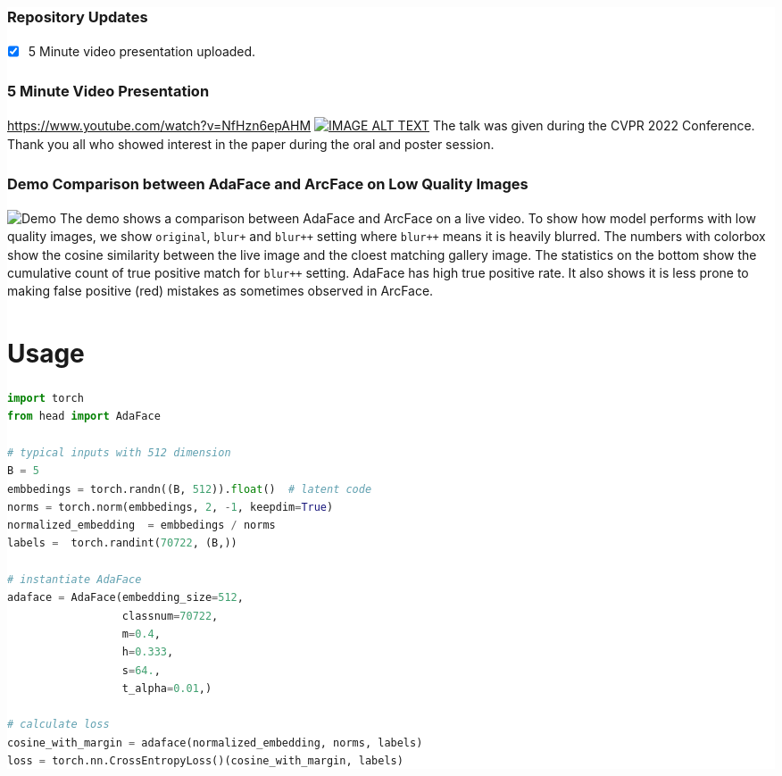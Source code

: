 ### Repository Updates
- [x] 5 Minute video presentation uploaded.

### 5 Minute Video Presentation
https://www.youtube.com/watch?v=NfHzn6epAHM
[![IMAGE ALT TEXT](http://img.youtube.com/vi/NfHzn6epAHM/0.jpg)](https://www.youtube.com/watch?v=NfHzn6epAHM "AdaFace 5 minute video presentation")
The talk was given during the CVPR 2022 Conference. 
Thank you all who showed interest in the paper during the oral and poster session. 

### Demo Comparison between AdaFace and ArcFace on Low Quality Images


![Demo](assets/adaface_demo5.gif)
The demo shows a comparison between AdaFace and ArcFace on a live video.
To show how model performs with low quality images, we show `original`, `blur+` and `blur++` setting where
`blur++` means it is heavily blurred. 
The numbers with colorbox show the cosine similarity between the live image and the cloest matching gallery image.
The statistics on the bottom show the cumulative count of true positive match for `blur++` setting. 
AdaFace has high true positive rate. 
It also shows it is less prone to making false positive (red) mistakes as sometimes observed in ArcFace.

# Usage

```python
import torch
from head import AdaFace

# typical inputs with 512 dimension
B = 5
embbedings = torch.randn((B, 512)).float()  # latent code
norms = torch.norm(embbedings, 2, -1, keepdim=True)
normalized_embedding  = embbedings / norms
labels =  torch.randint(70722, (B,))

# instantiate AdaFace
adaface = AdaFace(embedding_size=512,
                  classnum=70722,
                  m=0.4,
                  h=0.333,
                  s=64.,
                  t_alpha=0.01,)

# calculate loss
cosine_with_margin = adaface(normalized_embedding, norms, labels)
loss = torch.nn.CrossEntropyLoss()(cosine_with_margin, labels)
```
